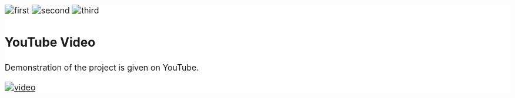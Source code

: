 
<img width="959" alt="first" src="https://user-images.githubusercontent.com/54182371/183438401-674846ca-33aa-44db-8bae-c1dcf5a733d5.png">


<img width="960" alt="second" src="https://user-images.githubusercontent.com/54182371/183438437-28adeba5-d199-41f5-ab5a-2df3db028878.png">


<img width="960" alt="third" src="https://user-images.githubusercontent.com/54182371/183438469-ced6e0d3-7409-451b-ad6d-c46c23f14679.png">


## YouTube Video
Demonstration of the project is given on YouTube.


[<img width="815" alt="video" src="https://user-images.githubusercontent.com/54182371/183443213-53cb379f-50f1-4422-a8a5-b04bd2e3554f.png">](https://youtu.be/Sy3PruS4Mes)
